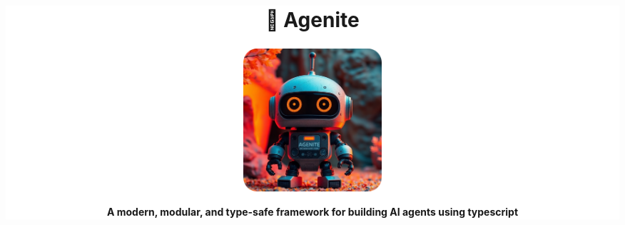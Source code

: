 <div align="center">
  
  <h1>🤖 Agenite</h1>
  <img src="./assets/agenite.png" alt="Agenite Logo" width="200" height="200"/>
  <p><strong>A modern, modular, and type-safe framework for building AI agents using typescript</strong></p>
 
</div>
